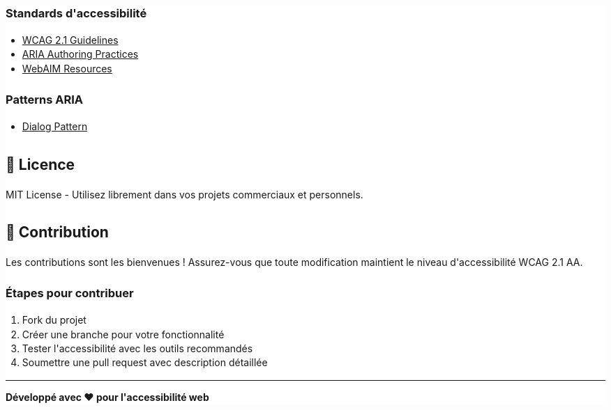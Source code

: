 ### Standards d'accessibilité
- [WCAG 2.1 Guidelines](https://www.w3.org/WAI/WCAG21/quickref/)
- [ARIA Authoring Practices](https://www.w3.org/WAI/ARIA/apg/)
- [WebAIM Resources](https://webaim.org/)

### Patterns ARIA
- [Dialog Pattern](https://www.w3.org/WAI/ARIA/apg/patterns/dialogmodal/)

## 📄 Licence

MIT License - Utilisez librement dans vos projets commerciaux et personnels.

## 🤝 Contribution

Les contributions sont les bienvenues ! Assurez-vous que toute modification maintient le niveau d'accessibilité WCAG 2.1 AA.

### Étapes pour contribuer
1. Fork du projet
2. Créer une branche pour votre fonctionnalité
3. Tester l'accessibilité avec les outils recommandés
4. Soumettre une pull request avec description détaillée

---

**Développé avec ❤️ pour l'accessibilité web**
